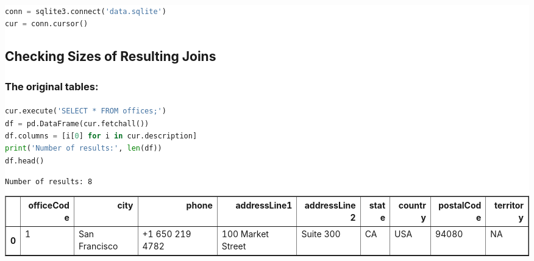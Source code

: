 
```python
conn = sqlite3.connect('data.sqlite')
cur = conn.cursor()
```

## Checking Sizes of Resulting Joins

### The original tables:


```python
cur.execute('SELECT * FROM offices;')
df = pd.DataFrame(cur.fetchall())
df.columns = [i[0] for i in cur.description]
print('Number of results:', len(df))
df.head()
```

    Number of results: 8





<div>
<style scoped>
    .dataframe tbody tr th:only-of-type {
        vertical-align: middle;
    }

    .dataframe tbody tr th {
        vertical-align: top;
    }

    .dataframe thead th {
        text-align: right;
    }
</style>
<table border="1" class="dataframe">
  <thead>
    <tr style="text-align: right;">
      <th></th>
      <th>officeCode</th>
      <th>city</th>
      <th>phone</th>
      <th>addressLine1</th>
      <th>addressLine2</th>
      <th>state</th>
      <th>country</th>
      <th>postalCode</th>
      <th>territory</th>
    </tr>
  </thead>
  <tbody>
    <tr>
      <th>0</th>
      <td>1</td>
      <td>San Francisco</td>
      <td>+1 650 219 4782</td>
      <td>100 Market Street</td>
      <td>Suite 300</td>
      <td>CA</td>
      <td>USA</td>
      <td>94080</td>
      <td>NA</td>
    </tr>
    <tr>